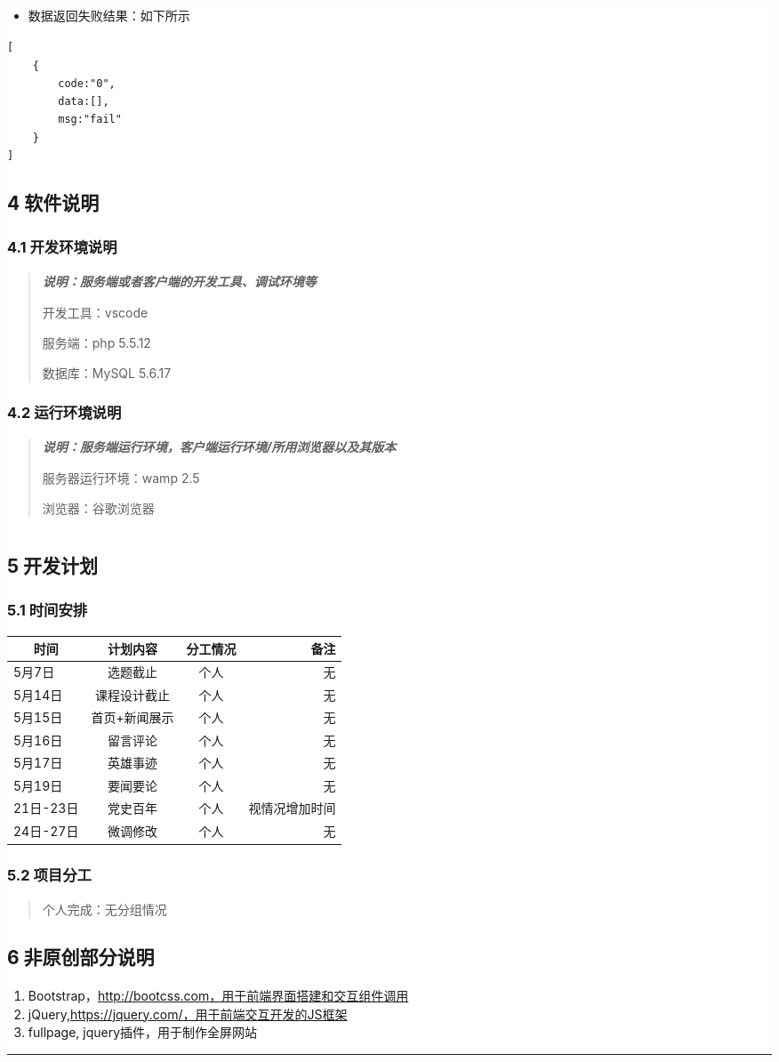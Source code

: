 * 数据返回失败结果：如下所示

```
[
    {
        code:"0",
        data:[],
        msg:"fail"
    }
]
```



## 4 软件说明

### 4.1 开发环境说明
>***说明：服务端或者客户端的开发工具、调试环境等***
>
>开发工具：vscode
>
>服务端：php  5.5.12
>
>数据库：MySQL  5.6.17


### 4.2 运行环境说明
>***说明：服务端运行环境，客户端运行环境/所用浏览器以及其版本***
>
>服务器运行环境：wamp 2.5
>
>浏览器：谷歌浏览器

#

## 5 开发计划
### 5.1 时间安排

时间|计划内容|分工情况|备注
--|:--:|:--:|--:
5月7日|选题截止|个人|无
5月14日|课程设计截止|个人|无
5月15日|首页+新闻展示|个人|无
5月16日|留言评论|个人|无
5月17日|英雄事迹|个人|无
5月19日|要闻要论|个人|无
21日-23日|党史百年|个人|视情况增加时间
24日-27日|微调修改|个人|无



### 5.2 项目分工
>个人完成：无分组情况
## 6 非原创部分说明
1. Bootstrap，http://bootcss.com，用于前端界面搭建和交互组件调用
2. jQuery,https://jquery.com/，用于前端交互开发的JS框架
3. fullpage, jquery插件，用于制作全屏网站

****
